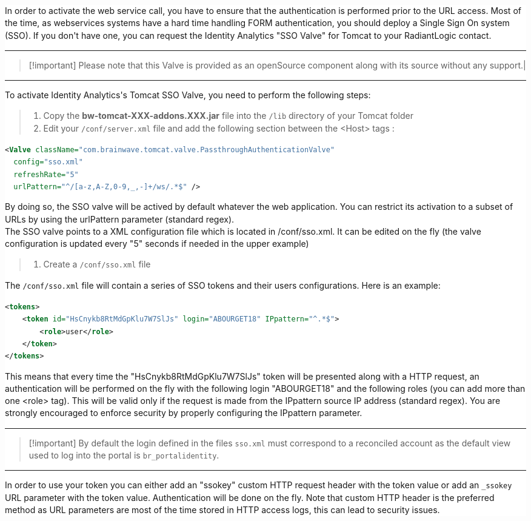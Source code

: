 
In order to activate the web service call, you have to ensure that the authentication is performed prior to the URL access. Most of the time, as webservices systems have a hard time handling FORM authentication, you should deploy a Single Sign On system (SSO). If you don't have one, you can request the Identity Analytics "SSO Valve" for Tomcat to your RadiantLogic contact.

---

> [!important] Please note that this Valve is provided as an openSource component along with its source without any support.|

---

To activate Identity Analytics's Tomcat SSO Valve, you need to perform the following steps:

> 1. Copy the **bw-tomcat-XXX-addons.XXX.jar** file into the `/lib` directory of your Tomcat folder
> 2. Edit your `/conf/server.xml` file and add the following section between the \<Host\> tags :

```xml
<Valve className="com.brainwave.tomcat.valve.PassthroughAuthenticationValve"
  config="sso.xml"
  refreshRate="5"
  urlPattern="^/[a-z,A-Z,0-9,_,-]+/ws/.*$" />
```

By doing so, the SSO valve will be actived by default whatever the web application. You can restrict its activation to a subset of URLs by using the urlPattern parameter (standard regex).  
The SSO valve points to a XML configuration file which is located in /conf/sso.xml. It can be edited on the fly (the valve configuration is updated every "5" seconds if needed in the upper example)

> 1. Create a `/conf/sso.xml` file

The `/conf/sso.xml` file will contain a series of SSO tokens and their users configurations. Here is an example:

```xml
<tokens>
    <token id="HsCnykb8RtMdGpKlu7W7SlJs" login="ABOURGET18" IPpattern="^.*$">
        <role>user</role>
    </token>
</tokens>
```

This means that every time the "HsCnykb8RtMdGpKlu7W7SlJs" token will be presented along with a HTTP request, an authentication will be performed on the fly with the following login "ABOURGET18" and the following roles (you can add more than one \<role\> tag). This will be valid only if the request is made from the IPpattern source IP address (standard regex). You are strongly encouraged to enforce security by properly configuring the IPpattern parameter.

---

> [!important] By default the login defined in the files `sso.xml` must correspond to a reconciled account as the default view used to log into the portal is `br_portalidentity`.

---

In order to use your token you can either add an "ssokey" custom HTTP request header with the token value or add an `_ssokey` URL parameter with the token value. Authentication will be done on the fly. Note that custom HTTP header is the preferred method as URL parameters are most of the time stored in HTTP access logs, this can lead to security issues.
